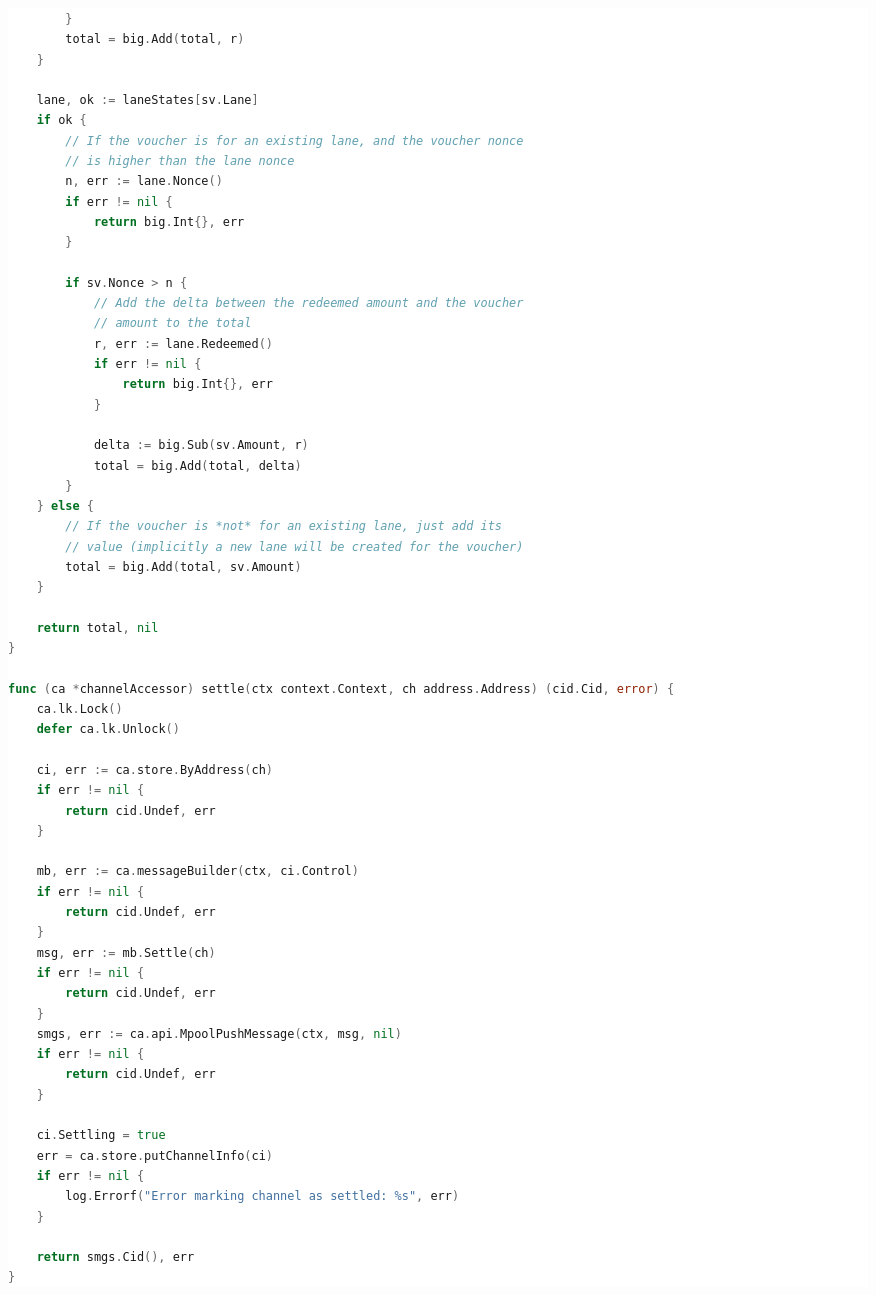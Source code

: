 ```go
		}
		total = big.Add(total, r)
	}

	lane, ok := laneStates[sv.Lane]
	if ok {
		// If the voucher is for an existing lane, and the voucher nonce
		// is higher than the lane nonce
		n, err := lane.Nonce()
		if err != nil {
			return big.Int{}, err
		}

		if sv.Nonce > n {
			// Add the delta between the redeemed amount and the voucher
			// amount to the total
			r, err := lane.Redeemed()
			if err != nil {
				return big.Int{}, err
			}

			delta := big.Sub(sv.Amount, r)
			total = big.Add(total, delta)
		}
	} else {
		// If the voucher is *not* for an existing lane, just add its
		// value (implicitly a new lane will be created for the voucher)
		total = big.Add(total, sv.Amount)
	}

	return total, nil
}

func (ca *channelAccessor) settle(ctx context.Context, ch address.Address) (cid.Cid, error) {
	ca.lk.Lock()
	defer ca.lk.Unlock()

	ci, err := ca.store.ByAddress(ch)
	if err != nil {
		return cid.Undef, err
	}

	mb, err := ca.messageBuilder(ctx, ci.Control)
	if err != nil {
		return cid.Undef, err
	}
	msg, err := mb.Settle(ch)
	if err != nil {
		return cid.Undef, err
	}
	smgs, err := ca.api.MpoolPushMessage(ctx, msg, nil)
	if err != nil {
		return cid.Undef, err
	}

	ci.Settling = true
	err = ca.store.putChannelInfo(ci)
	if err != nil {
		log.Errorf("Error marking channel as settled: %s", err)
	}

	return smgs.Cid(), err
}
```